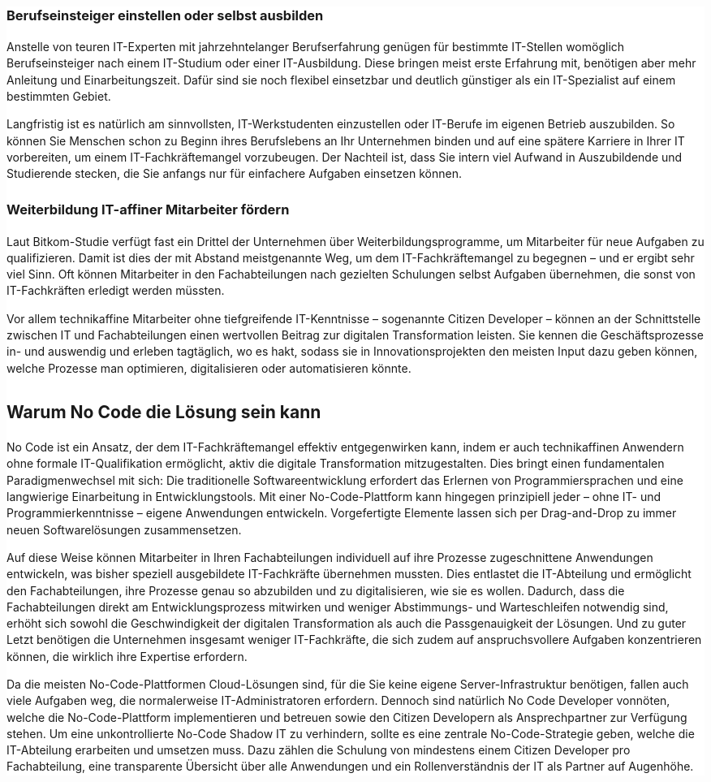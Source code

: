 ### Berufseinsteiger einstellen oder selbst ausbilden

Anstelle von teuren IT-Experten mit jahrzehntelanger Berufserfahrung genügen für bestimmte IT-Stellen womöglich Berufseinsteiger nach einem IT-Studium oder einer IT-Ausbildung. Diese bringen meist erste Erfahrung mit, benötigen aber mehr Anleitung und Einarbeitungszeit. Dafür sind sie noch flexibel einsetzbar und deutlich günstiger als ein IT-Spezialist auf einem bestimmten Gebiet.  
  
Langfristig ist es natürlich am sinnvollsten, IT-Werkstudenten einzustellen oder IT-Berufe im eigenen Betrieb auszubilden. So können Sie Menschen schon zu Beginn ihres Berufslebens an Ihr Unternehmen binden und auf eine spätere Karriere in Ihrer IT vorbereiten, um einem IT-Fachkräftemangel vorzubeugen. Der Nachteil ist, dass Sie intern viel Aufwand in Auszubildende und Studierende stecken, die Sie anfangs nur für einfachere Aufgaben einsetzen können.

### Weiterbildung IT-affiner Mitarbeiter fördern

Laut Bitkom-Studie verfügt fast ein Drittel der Unternehmen über Weiterbildungsprogramme, um Mitarbeiter für neue Aufgaben zu qualifizieren. Damit ist dies der mit Abstand meistgenannte Weg, um dem IT-Fachkräftemangel zu begegnen – und er ergibt sehr viel Sinn. Oft können Mitarbeiter in den Fachabteilungen nach gezielten Schulungen selbst Aufgaben übernehmen, die sonst von IT-Fachkräften erledigt werden müssten.  
  
Vor allem technikaffine Mitarbeiter ohne tiefgreifende IT-Kenntnisse – sogenannte Citizen Developer – können an der Schnittstelle zwischen IT und Fachabteilungen einen wertvollen Beitrag zur digitalen Transformation leisten. Sie kennen die Geschäftsprozesse in- und auswendig und erleben tagtäglich, wo es hakt, sodass sie in Innovationsprojekten den meisten Input dazu geben können, welche Prozesse man optimieren, digitalisieren oder automatisieren könnte.

## Warum No Code die Lösung sein kann

No Code ist ein Ansatz, der dem IT-Fachkräftemangel effektiv entgegenwirken kann, indem er auch technikaffinen Anwendern ohne formale IT-Qualifikation ermöglicht, aktiv die digitale Transformation mitzugestalten. Dies bringt einen fundamentalen Paradigmenwechsel mit sich: Die traditionelle Softwareentwicklung erfordert das Erlernen von Programmiersprachen und eine langwierige Einarbeitung in Entwicklungstools. Mit einer No-Code-Plattform kann hingegen prinzipiell jeder – ohne IT- und Programmierkenntnisse – eigene Anwendungen entwickeln. Vorgefertigte Elemente lassen sich per Drag-and-Drop zu immer neuen Softwarelösungen zusammensetzen.  
  
Auf diese Weise können Mitarbeiter in Ihren Fachabteilungen individuell auf ihre Prozesse zugeschnittene Anwendungen entwickeln, was bisher speziell ausgebildete IT-Fachkräfte übernehmen mussten. Dies entlastet die IT-Abteilung und ermöglicht den Fachabteilungen, ihre Prozesse genau so abzubilden und zu digitalisieren, wie sie es wollen. Dadurch, dass die Fachabteilungen direkt am Entwicklungsprozess mitwirken und weniger Abstimmungs- und Warteschleifen notwendig sind, erhöht sich sowohl die Geschwindigkeit der digitalen Transformation als auch die Passgenauigkeit der Lösungen. Und zu guter Letzt benötigen die Unternehmen insgesamt weniger IT-Fachkräfte, die sich zudem auf anspruchsvollere Aufgaben konzentrieren können, die wirklich ihre Expertise erfordern.  
  
Da die meisten No-Code-Plattformen Cloud-Lösungen sind, für die Sie keine eigene Server-Infrastruktur benötigen, fallen auch viele Aufgaben weg, die normalerweise IT-Administratoren erfordern. Dennoch sind natürlich No Code Developer vonnöten, welche die No-Code-Plattform implementieren und betreuen sowie den Citizen Developern als Ansprechpartner zur Verfügung stehen. Um eine unkontrollierte No-Code Shadow IT zu verhindern, sollte es eine zentrale No-Code-Strategie geben, welche die IT-Abteilung erarbeiten und umsetzen muss. Dazu zählen die Schulung von mindestens einem Citizen Developer pro Fachabteilung, eine transparente Übersicht über alle Anwendungen und ein Rollenverständnis der IT als Partner auf Augenhöhe.

